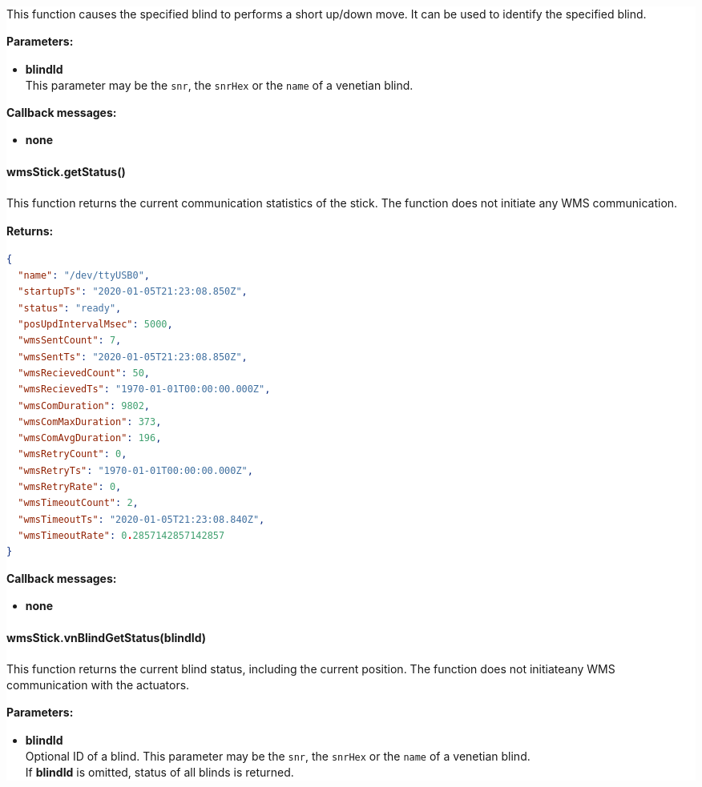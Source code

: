 This function causes the specified blind to performs a short up/down move. It can be used to identify the specified
blind.

**Parameters:**

- **blindId**  
  This parameter may be the `snr`, the `snrHex` or the `name` of a venetian blind.

**Callback messages:**

- **none**

#### wmsStick.getStatus()

This function returns the current communication statistics of the stick.
The function does not initiate any WMS communication.

**Returns:**

```json
{
  "name": "/dev/ttyUSB0",
  "startupTs": "2020-01-05T21:23:08.850Z",
  "status": "ready",
  "posUpdIntervalMsec": 5000,
  "wmsSentCount": 7,
  "wmsSentTs": "2020-01-05T21:23:08.850Z",
  "wmsRecievedCount": 50,
  "wmsRecievedTs": "1970-01-01T00:00:00.000Z",
  "wmsComDuration": 9802,
  "wmsComMaxDuration": 373,
  "wmsComAvgDuration": 196,
  "wmsRetryCount": 0,
  "wmsRetryTs": "1970-01-01T00:00:00.000Z",
  "wmsRetryRate": 0,
  "wmsTimeoutCount": 2,
  "wmsTimeoutTs": "2020-01-05T21:23:08.840Z",
  "wmsTimeoutRate": 0.2857142857142857
}
``` 

**Callback messages:**

- **none**

#### wmsStick.vnBlindGetStatus(blindId)

This function returns the current blind status, including the current position.
The function does not initiateany WMS communication with the actuators.

**Parameters:**

- **blindId**  
  Optional ID of a blind. This parameter may be the `snr`, the `snrHex` or the `name` of a venetian blind.  
  If **blindId** is omitted, status of all blinds is returned.
